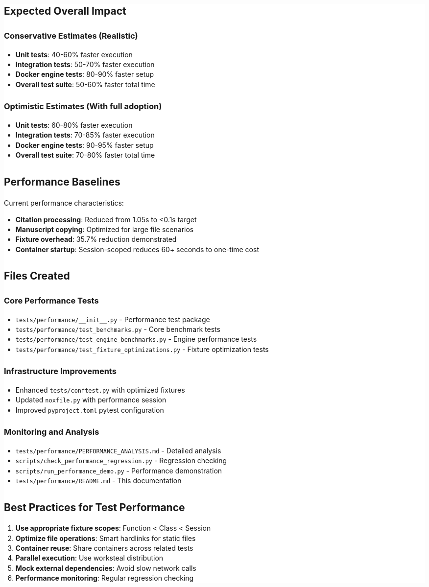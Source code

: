 ## Expected Overall Impact

### Conservative Estimates (Realistic)
- **Unit tests**: 40-60% faster execution
- **Integration tests**: 50-70% faster execution  
- **Docker engine tests**: 80-90% faster setup
- **Overall test suite**: 50-60% faster total time

### Optimistic Estimates (With full adoption)
- **Unit tests**: 60-80% faster execution
- **Integration tests**: 70-85% faster execution
- **Docker engine tests**: 90-95% faster setup
- **Overall test suite**: 70-80% faster total time

## Performance Baselines

Current performance characteristics:
- **Citation processing**: Reduced from 1.05s to <0.1s target
- **Manuscript copying**: Optimized for large file scenarios
- **Fixture overhead**: 35.7% reduction demonstrated
- **Container startup**: Session-scoped reduces 60+ seconds to one-time cost

## Files Created

### Core Performance Tests
- `tests/performance/__init__.py` - Performance test package
- `tests/performance/test_benchmarks.py` - Core benchmark tests
- `tests/performance/test_engine_benchmarks.py` - Engine performance tests
- `tests/performance/test_fixture_optimizations.py` - Fixture optimization tests

### Infrastructure Improvements
- Enhanced `tests/conftest.py` with optimized fixtures
- Updated `noxfile.py` with performance session
- Improved `pyproject.toml` pytest configuration

### Monitoring and Analysis
- `tests/performance/PERFORMANCE_ANALYSIS.md` - Detailed analysis
- `scripts/check_performance_regression.py` - Regression checking
- `scripts/run_performance_demo.py` - Performance demonstration
- `tests/performance/README.md` - This documentation

## Best Practices for Test Performance

1. **Use appropriate fixture scopes**: Function < Class < Session
2. **Optimize file operations**: Smart hardlinks for static files
3. **Container reuse**: Share containers across related tests
4. **Parallel execution**: Use worksteal distribution
5. **Mock external dependencies**: Avoid slow network calls
6. **Performance monitoring**: Regular regression checking

